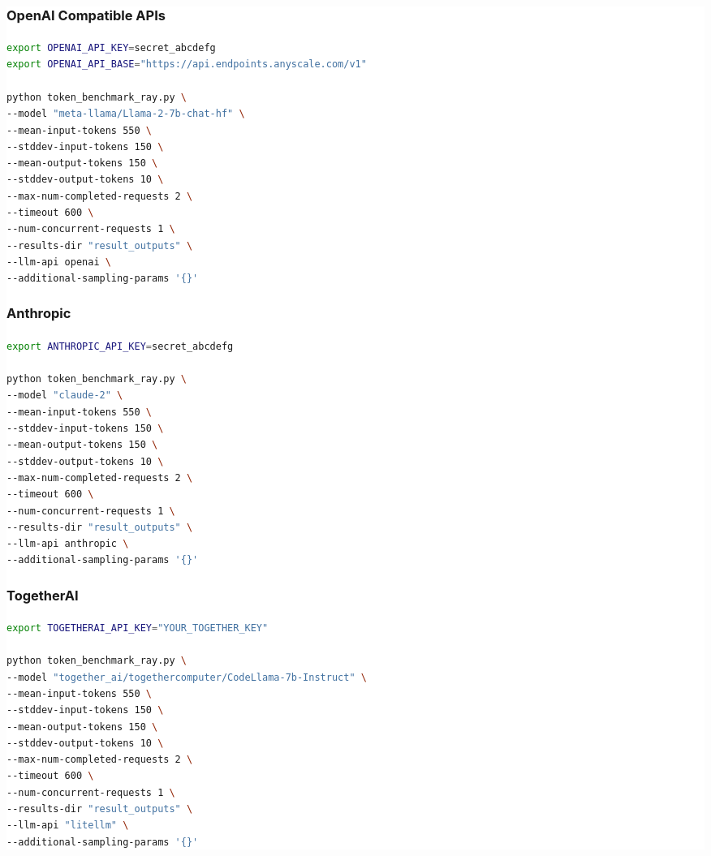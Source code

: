 ### OpenAI Compatible APIs
```bash
export OPENAI_API_KEY=secret_abcdefg
export OPENAI_API_BASE="https://api.endpoints.anyscale.com/v1"

python token_benchmark_ray.py \
--model "meta-llama/Llama-2-7b-chat-hf" \
--mean-input-tokens 550 \
--stddev-input-tokens 150 \
--mean-output-tokens 150 \
--stddev-output-tokens 10 \
--max-num-completed-requests 2 \
--timeout 600 \
--num-concurrent-requests 1 \
--results-dir "result_outputs" \
--llm-api openai \
--additional-sampling-params '{}'

```

### Anthropic
```bash
export ANTHROPIC_API_KEY=secret_abcdefg

python token_benchmark_ray.py \
--model "claude-2" \
--mean-input-tokens 550 \
--stddev-input-tokens 150 \
--mean-output-tokens 150 \
--stddev-output-tokens 10 \
--max-num-completed-requests 2 \
--timeout 600 \
--num-concurrent-requests 1 \
--results-dir "result_outputs" \
--llm-api anthropic \
--additional-sampling-params '{}'

```

### TogetherAI

```bash
export TOGETHERAI_API_KEY="YOUR_TOGETHER_KEY"

python token_benchmark_ray.py \
--model "together_ai/togethercomputer/CodeLlama-7b-Instruct" \
--mean-input-tokens 550 \
--stddev-input-tokens 150 \
--mean-output-tokens 150 \
--stddev-output-tokens 10 \
--max-num-completed-requests 2 \
--timeout 600 \
--num-concurrent-requests 1 \
--results-dir "result_outputs" \
--llm-api "litellm" \
--additional-sampling-params '{}'

```
